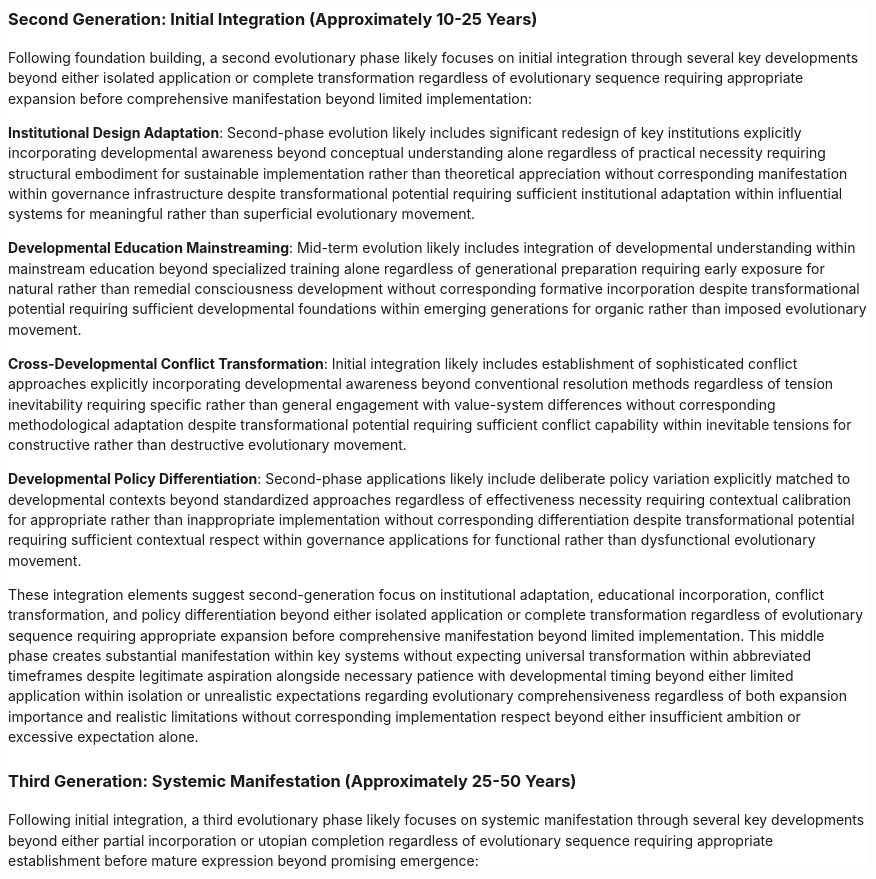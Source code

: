 ### Second Generation: Initial Integration (Approximately 10-25 Years)

Following foundation building, a second evolutionary phase likely focuses on initial integration through several key developments beyond either isolated application or complete transformation regardless of evolutionary sequence requiring appropriate expansion before comprehensive manifestation beyond limited implementation:

**Institutional Design Adaptation**: Second-phase evolution likely includes significant redesign of key institutions explicitly incorporating developmental awareness beyond conceptual understanding alone regardless of practical necessity requiring structural embodiment for sustainable implementation rather than theoretical appreciation without corresponding manifestation within governance infrastructure despite transformational potential requiring sufficient institutional adaptation within influential systems for meaningful rather than superficial evolutionary movement.

**Developmental Education Mainstreaming**: Mid-term evolution likely includes integration of developmental understanding within mainstream education beyond specialized training alone regardless of generational preparation requiring early exposure for natural rather than remedial consciousness development without corresponding formative incorporation despite transformational potential requiring sufficient developmental foundations within emerging generations for organic rather than imposed evolutionary movement.

**Cross-Developmental Conflict Transformation**: Initial integration likely includes establishment of sophisticated conflict approaches explicitly incorporating developmental awareness beyond conventional resolution methods regardless of tension inevitability requiring specific rather than general engagement with value-system differences without corresponding methodological adaptation despite transformational potential requiring sufficient conflict capability within inevitable tensions for constructive rather than destructive evolutionary movement.

**Developmental Policy Differentiation**: Second-phase applications likely include deliberate policy variation explicitly matched to developmental contexts beyond standardized approaches regardless of effectiveness necessity requiring contextual calibration for appropriate rather than inappropriate implementation without corresponding differentiation despite transformational potential requiring sufficient contextual respect within governance applications for functional rather than dysfunctional evolutionary movement.

These integration elements suggest second-generation focus on institutional adaptation, educational incorporation, conflict transformation, and policy differentiation beyond either isolated application or complete transformation regardless of evolutionary sequence requiring appropriate expansion before comprehensive manifestation beyond limited implementation. This middle phase creates substantial manifestation within key systems without expecting universal transformation within abbreviated timeframes despite legitimate aspiration alongside necessary patience with developmental timing beyond either limited application within isolation or unrealistic expectations regarding evolutionary comprehensiveness regardless of both expansion importance and realistic limitations without corresponding implementation respect beyond either insufficient ambition or excessive expectation alone.

### Third Generation: Systemic Manifestation (Approximately 25-50 Years)

Following initial integration, a third evolutionary phase likely focuses on systemic manifestation through several key developments beyond either partial incorporation or utopian completion regardless of evolutionary sequence requiring appropriate establishment before mature expression beyond promising emergence:
